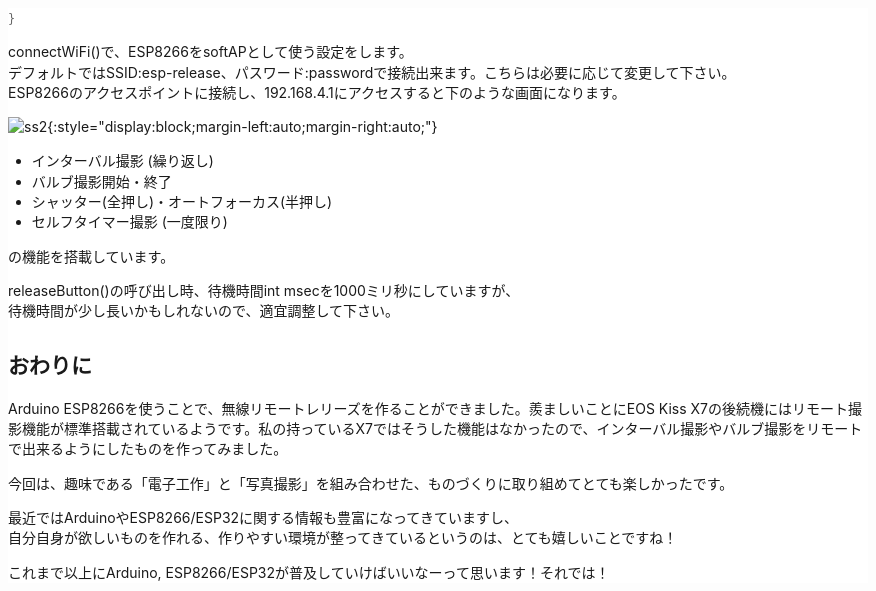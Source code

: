 ```c
}
```

connectWiFi()で、ESP8266をsoftAPとして使う設定をします。  
デフォルトではSSID:esp-release、パスワード:passwordで接続出来ます。こちらは必要に応じて変更して下さい。  
ESP8266のアクセスポイントに接続し、192.168.4.1にアクセスすると下のような画面になります。

![ss2](https://user-images.githubusercontent.com/21113258/34317849-84ced1ea-e7fb-11e7-8e5e-88eb6474d78c.png){:style="display:block;margin-left:auto;margin-right:auto;"}

- インターバル撮影 (繰り返し)  
- バルブ撮影開始・終了  
- シャッター(全押し)・オートフォーカス(半押し)  
- セルフタイマー撮影 (一度限り)

の機能を搭載しています。

releaseButton()の呼び出し時、待機時間int msecを1000ミリ秒にしていますが、  
待機時間が少し長いかもしれないので、適宜調整して下さい。


## おわりに
Arduino ESP8266を使うことで、無線リモートレリーズを作ることができました。羨ましいことにEOS Kiss X7の後続機にはリモート撮影機能が標準搭載されているようです。私の持っているX7ではそうした機能はなかったので、インターバル撮影やバルブ撮影をリモートで出来るようにしたものを作ってみました。

今回は、趣味である「電子工作」と「写真撮影」を組み合わせた、ものづくりに取り組めてとても楽しかったです。

最近ではArduinoやESP8266/ESP32に関する情報も豊富になってきていますし、  
自分自身が欲しいものを作れる、作りやすい環境が整ってきているというのは、とても嬉しいことですね！

これまで以上にArduino, ESP8266/ESP32が普及していけばいいなーって思います！それでは！
